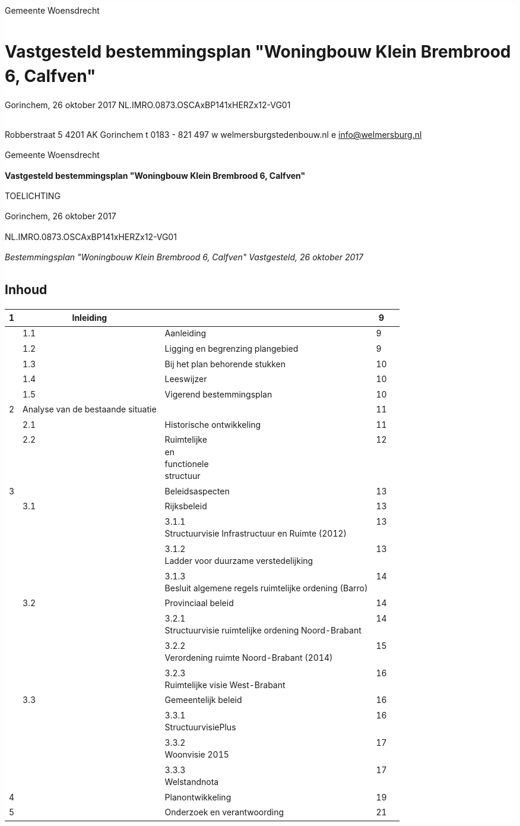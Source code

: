 Gemeente Woensdrecht

# **Vastgesteld bestemmingsplan "Woningbouw Klein Brembrood 6, Calfven"**

Gorinchem, 26 oktober 2017 NL.IMRO.0873.OSCAxBP141xHERZx12-VG01

## 

Robberstraat 5 4201 AK Gorinchem t 0183 - 821 497 w welmersburgstedenbouw.nl e info@welmersburg.nl

Gemeente Woensdrecht

**Vastgesteld bestemmingsplan "Woningbouw Klein Brembrood 6, Calfven"**

TOELICHTING

Gorinchem, 26 oktober 2017

NL.IMRO.0873.OSCAxBP141xHERZx12-VG01

*Bestemmingsplan "Woningbouw Klein Brembrood 6, Calfven" Vastgesteld, 26 oktober 2017*

## **Inhoud**

| 1 | Inleiding                         |                                                               | 9  |  |
|---|-----------------------------------|---------------------------------------------------------------|----|--|
|   | 1.1                               | Aanleiding                                                    | 9  |  |
|   | 1.2                               | Ligging en begrenzing plangebied                              | 9  |  |
|   | 1.3                               | Bij het plan behorende stukken                                | 10 |  |
|   | 1.4                               | Leeswijzer                                                    | 10 |  |
|   | 1.5                               | Vigerend bestemmingsplan                                      | 10 |  |
| 2 | Analyse van de bestaande situatie |                                                               | 11 |  |
|   | 2.1                               | Historische ontwikkeling                                      | 11 |  |
|   | 2.2                               | Ruimtelijke<br>en<br>functionele<br>structuur                 | 12 |  |
| 3 |                                   | Beleidsaspecten                                               | 13 |  |
|   | 3.1                               | Rijksbeleid                                                   | 13 |  |
|   |                                   | 3.1.1<br>Structuurvisie Infrastructuur en Ruimte (2012)       | 13 |  |
|   |                                   | 3.1.2<br>Ladder voor duurzame verstedelijking                 | 13 |  |
|   |                                   | 3.1.3<br>Besluit algemene regels ruimtelijke ordening (Barro) | 14 |  |
|   | 3.2                               | Provinciaal beleid                                            | 14 |  |
|   |                                   | 3.2.1<br>Structuurvisie ruimtelijke ordening Noord-Brabant    | 14 |  |
|   |                                   | 3.2.2<br>Verordening ruimte Noord-Brabant (2014)              | 15 |  |
|   |                                   | 3.2.3<br>Ruimtelijke visie West-Brabant                       | 16 |  |
|   | 3.3                               | Gemeentelijk beleid                                           | 16 |  |
|   |                                   | 3.3.1<br>StructuurvisiePlus                                   | 16 |  |
|   |                                   | 3.3.2<br>Woonvisie 2015                                       | 17 |  |
|   |                                   | 3.3.3<br>Welstandnota                                         | 17 |  |
| 4 |                                   | Planontwikkeling                                              | 19 |  |
| 5 |                                   | Onderzoek en verantwoording                                   | 21 |  |